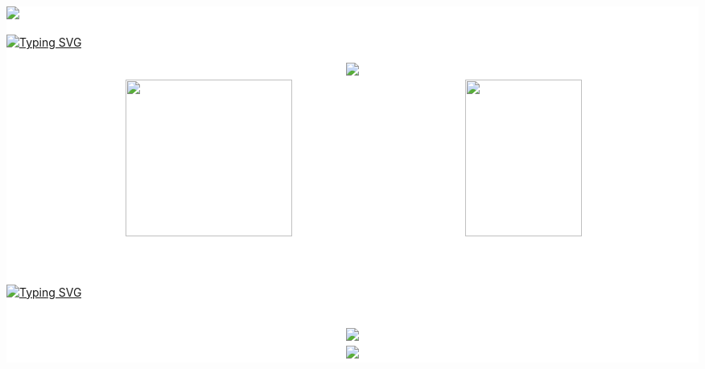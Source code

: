<img width=100% src="https://capsule-render.vercel.app/api?type=waving&color=FFFF00&height=120&section=header"/>

[![Typing SVG](https://readme-typing-svg.herokuapp.com/?color=FFFF00&size=35&center=true&vCenter=true&width=1000&lines=Hello%2C+My+Name+is+Natalia;Im+27+years+old;Im+from+Brazil;I+aspire+to+work+as+Software+Developer;Welcome+to+my+Profile!+:%29)](https://git.io/typing-svg)

<div align="center"> 
  <a href="https://git.io/typing-svg">
    <img src="https://github.com/ntlsrvc/ntlsrvc/assets/73252962/b463f869-39b2-49af-9e1d-791dc3574b62"" style="max-width: 100%;" />
  </a>
</div>


<div align="center">  
  <img width="49%" height="195px" src="https://github-readme-stats.vercel.app/api?username=ntlsrvc&amp;show_icons=true&amp;count_private=true&amp;hide_border=true&amp;title_color=FFFF00&amp;icon_color=00FFFF&amp;text_color=c9d1d9&amp;bg_color=0d1117" /> 
  <img width="41%" height="195px" src="https://github-readme-stats.vercel.app/api/top-langs/?username=ntlsrvc&layout=compact&hide_border=true&title_color=FFFF00&text_color=c9d1d9&bg_color=0d1117" />
</div><br><br>

[![Typing SVG](https://readme-typing-svg.herokuapp.com/?color=FFFF00&pause=1000&repeat=false&size=35&center=true&vCenter=true&width=1000&lines=Skills)](https://git.io/typing-svg)
<div  align="center">
<div style="display: inline_block"><br>
       
  <div style="display: inline_block">
        <a href="https://skillicons.dev">
      <img src="https://skillicons.dev/icons?i=html,css,js,go">
    </a></a>
</div>
    
<img width=100% src="https://capsule-render.vercel.app/api?type=waving&color=FFFF00&height=120&section=footer"/>
